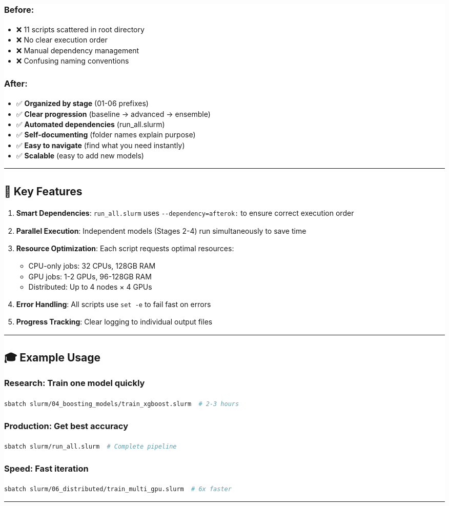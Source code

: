 ### Before:
- ❌ 11 scripts scattered in root directory
- ❌ No clear execution order
- ❌ Manual dependency management
- ❌ Confusing naming conventions

### After:
- ✅ **Organized by stage** (01-06 prefixes)
- ✅ **Clear progression** (baseline → advanced → ensemble)
- ✅ **Automated dependencies** (run_all.slurm)
- ✅ **Self-documenting** (folder names explain purpose)
- ✅ **Easy to navigate** (find what you need instantly)
- ✅ **Scalable** (easy to add new models)

---

## 🔧 Key Features

1. **Smart Dependencies**: `run_all.slurm` uses `--dependency=afterok:` to ensure correct execution order

2. **Parallel Execution**: Independent models (Stages 2-4) run simultaneously to save time

3. **Resource Optimization**: Each script requests optimal resources:
   - CPU-only jobs: 32 CPUs, 128GB RAM
   - GPU jobs: 1-2 GPUs, 96-128GB RAM
   - Distributed: Up to 4 nodes × 4 GPUs

4. **Error Handling**: All scripts use `set -e` to fail fast on errors

5. **Progress Tracking**: Clear logging to individual output files

---

## 🎓 Example Usage

### Research: Train one model quickly
```bash
sbatch slurm/04_boosting_models/train_xgboost.slurm  # 2-3 hours
```

### Production: Get best accuracy
```bash
sbatch slurm/run_all.slurm  # Complete pipeline
```

### Speed: Fast iteration
```bash
sbatch slurm/06_distributed/train_multi_gpu.slurm  # 6x faster
```

---
